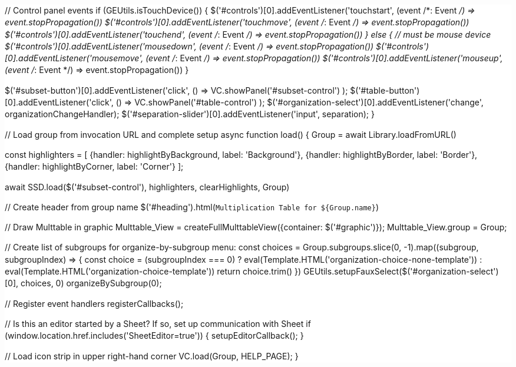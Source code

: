    // Control panel events
   if (GEUtils.isTouchDevice()) {
      $('#controls')[0].addEventListener('touchstart', (event /*: Event */) => event.stopPropagation())
      $('#controls')[0].addEventListener('touchmove', (event /*: Event */) => event.stopPropagation())
      $('#controls')[0].addEventListener('touchend', (event /*: Event */) => event.stopPropagation())
   } else { // must be mouse device
      $('#controls')[0].addEventListener('mousedown', (event /*: Event */) => event.stopPropagation())
      $('#controls')[0].addEventListener('mousemove', (event /*: Event */) => event.stopPropagation())
      $('#controls')[0].addEventListener('mouseup', (event /*: Event */) => event.stopPropagation())
   }

   $('#subset-button')[0].addEventListener('click', () => VC.showPanel('#subset-control') );
   $('#table-button')[0].addEventListener('click', () => VC.showPanel('#table-control') );
   $('#organization-select')[0].addEventListener('change', organizationChangeHandler);
   $('#separation-slider')[0].addEventListener('input', separation);
}

// Load group from invocation URL and complete setup
async function load() {
   Group = await Library.loadFromURL()

   const highlighters = [
      {handler: highlightByBackground, label: 'Background'},
      {handler: highlightByBorder, label: 'Border'},
      {handler: highlightByCorner, label: 'Corner'}
   ];

   await SSD.load($('#subset-control'), highlighters, clearHighlights, Group)

   // Create header from group name
   $('#heading').html(`Multiplication Table for ${Group.name}`)

   // Draw Multtable in graphic
   Multtable_View = createFullMulttableView({container: $('#graphic')});
   Multtable_View.group = Group;

   // Create list of subgroups for organize-by-subgroup menu:
  const choices = Group.subgroups.slice(0, -1).map((subgroup, subgroupIndex) => {
      const choice = (subgroupIndex === 0) ?
         eval(Template.HTML('organization-choice-none-template')) :
         eval(Template.HTML('organization-choice-template'))
      return choice.trim()
   })
   GEUtils.setupFauxSelect($('#organization-select')[0], choices, 0)
   organizeBySubgroup(0);

   // Register event handlers
   registerCallbacks();

   // Is this an editor started by a Sheet? If so, set up communication with Sheet
   if (window.location.href.includes('SheetEditor=true')) {
      setupEditorCallback();
   }

   // Load icon strip in upper right-hand corner
   VC.load(Group, HELP_PAGE);
}
